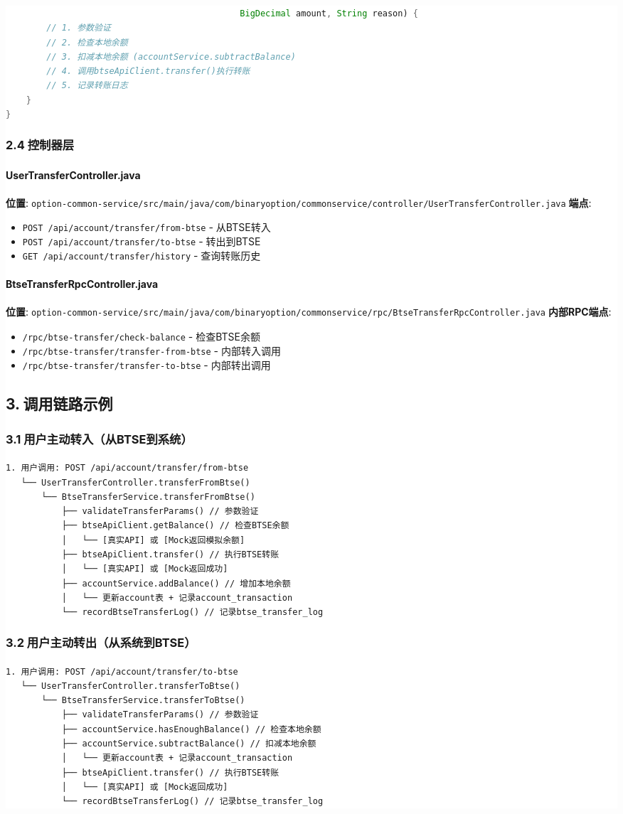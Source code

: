 ```java
                                              BigDecimal amount, String reason) {
        // 1. 参数验证
        // 2. 检查本地余额
        // 3. 扣减本地余额 (accountService.subtractBalance)
        // 4. 调用btseApiClient.transfer()执行转账
        // 5. 记录转账日志
    }
}
```

### 2.4 控制器层

#### UserTransferController.java
**位置**: `option-common-service/src/main/java/com/binaryoption/commonservice/controller/UserTransferController.java`
**端点**:
- `POST /api/account/transfer/from-btse` - 从BTSE转入
- `POST /api/account/transfer/to-btse` - 转出到BTSE
- `GET /api/account/transfer/history` - 查询转账历史

#### BtseTransferRpcController.java
**位置**: `option-common-service/src/main/java/com/binaryoption/commonservice/rpc/BtseTransferRpcController.java`
**内部RPC端点**:
- `/rpc/btse-transfer/check-balance` - 检查BTSE余额
- `/rpc/btse-transfer/transfer-from-btse` - 内部转入调用
- `/rpc/btse-transfer/transfer-to-btse` - 内部转出调用

## 3. 调用链路示例

### 3.1 用户主动转入（从BTSE到系统）

```
1. 用户调用: POST /api/account/transfer/from-btse
   └── UserTransferController.transferFromBtse()
       └── BtseTransferService.transferFromBtse()
           ├── validateTransferParams() // 参数验证
           ├── btseApiClient.getBalance() // 检查BTSE余额
           │   └── [真实API] 或 [Mock返回模拟余额]
           ├── btseApiClient.transfer() // 执行BTSE转账
           │   └── [真实API] 或 [Mock返回成功]
           ├── accountService.addBalance() // 增加本地余额
           │   └── 更新account表 + 记录account_transaction
           └── recordBtseTransferLog() // 记录btse_transfer_log
```

### 3.2 用户主动转出（从系统到BTSE）

```
1. 用户调用: POST /api/account/transfer/to-btse
   └── UserTransferController.transferToBtse()
       └── BtseTransferService.transferToBtse()
           ├── validateTransferParams() // 参数验证
           ├── accountService.hasEnoughBalance() // 检查本地余额
           ├── accountService.subtractBalance() // 扣减本地余额
           │   └── 更新account表 + 记录account_transaction
           ├── btseApiClient.transfer() // 执行BTSE转账
           │   └── [真实API] 或 [Mock返回成功]
           └── recordBtseTransferLog() // 记录btse_transfer_log
```
